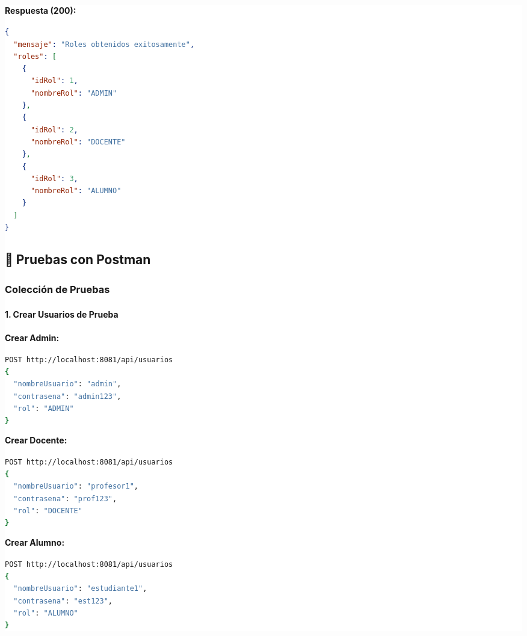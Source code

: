 **Respuesta (200):**
```json
{
  "mensaje": "Roles obtenidos exitosamente",
  "roles": [
    {
      "idRol": 1,
      "nombreRol": "ADMIN"
    },
    {
      "idRol": 2,
      "nombreRol": "DOCENTE"
    },
    {
      "idRol": 3,
      "nombreRol": "ALUMNO"
    }
  ]
}
```

## 🧪 Pruebas con Postman

### **Colección de Pruebas**

#### **1. Crear Usuarios de Prueba**

**Crear Admin:**
```bash
POST http://localhost:8081/api/usuarios
{
  "nombreUsuario": "admin",
  "contrasena": "admin123",
  "rol": "ADMIN"
}
```

**Crear Docente:**
```bash
POST http://localhost:8081/api/usuarios
{
  "nombreUsuario": "profesor1",
  "contrasena": "prof123",
  "rol": "DOCENTE"
}
```

**Crear Alumno:**
```bash
POST http://localhost:8081/api/usuarios
{
  "nombreUsuario": "estudiante1",
  "contrasena": "est123",
  "rol": "ALUMNO"
}
```
